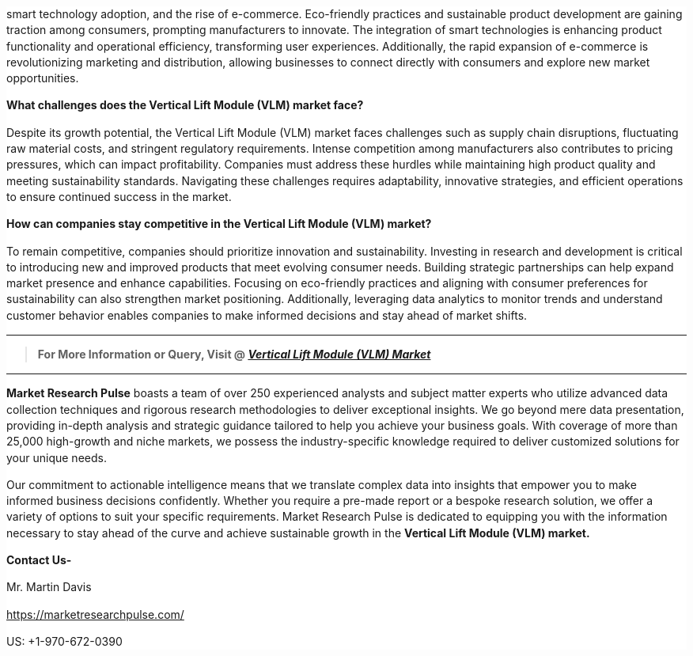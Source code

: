 smart technology adoption, and the rise of e-commerce. Eco-friendly practices and sustainable product development are gaining traction among consumers, prompting manufacturers to innovate. The integration of smart technologies is enhancing product functionality and operational efficiency, transforming user experiences. Additionally, the rapid expansion of e-commerce is revolutionizing marketing and distribution, allowing businesses to connect directly with consumers and explore new market opportunities.</p><p><strong>What challenges does the Vertical Lift Module (VLM) market face?</strong></p><p>Despite its growth potential, the Vertical Lift Module (VLM) market faces challenges such as supply chain disruptions, fluctuating raw material costs, and stringent regulatory requirements. Intense competition among manufacturers also contributes to pricing pressures, which can impact profitability. Companies must address these hurdles while maintaining high product quality and meeting sustainability standards. Navigating these challenges requires adaptability, innovative strategies, and efficient operations to ensure continued success in the market.</p><p><strong>How can companies stay competitive in the Vertical Lift Module (VLM) market?</strong></p><p>To remain competitive, companies should prioritize innovation and sustainability. Investing in research and development is critical to introducing new and improved products that meet evolving consumer needs. Building strategic partnerships can help expand market presence and enhance capabilities. Focusing on eco-friendly practices and aligning with consumer preferences for sustainability can also strengthen market positioning. Additionally, leveraging data analytics to monitor trends and understand customer behavior enables companies to make informed decisions and stay ahead of market shifts.</p><hr /><blockquote><p><strong>For More Information or Query, Visit @&nbsp;<em><a href="https://marketresearchpulse.com/report/3524/vertical-lift-module-vlm-market?utm_source=Linkedin&utm_medium=029">Vertical Lift Module (VLM) Market</a></em></strong></p></blockquote><hr /><p><strong>Market Research Pulse</strong> boasts a team of over 250 experienced analysts and subject matter experts who utilize advanced data collection techniques and rigorous research methodologies to deliver exceptional insights. We go beyond mere data presentation, providing in-depth analysis and strategic guidance tailored to help you achieve your business goals. With coverage of more than 25,000 high-growth and niche markets, we possess the industry-specific knowledge required to deliver customized solutions for your unique needs.</p><p>Our commitment to actionable intelligence means that we translate complex data into insights that empower you to make informed business decisions confidently. Whether you require a pre-made report or a bespoke research solution, we offer a variety of options to suit your specific requirements. Market Research Pulse is dedicated to equipping you with the information necessary to stay ahead of the curve and achieve sustainable growth in the <strong>Vertical Lift Module (VLM) market.</strong></p><p><strong>Contact Us-</strong></p><p>Mr. Martin Davis</p><p>https://marketresearchpulse.com/</p><p>US: +1-970-672-0390</p>
